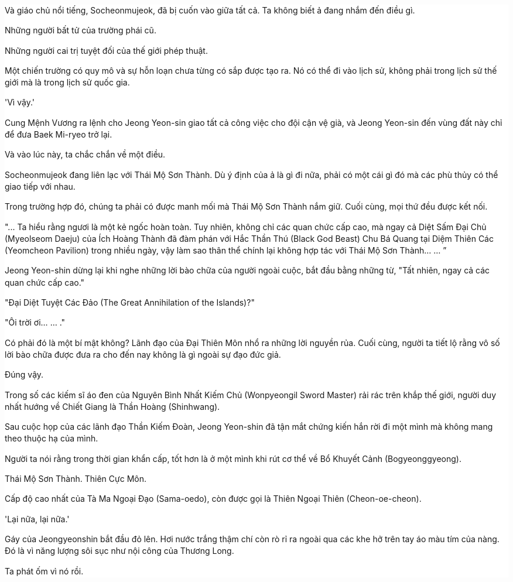 Và giáo chủ nổi tiếng, Socheonmujeok, đã bị cuốn vào giữa tất cả. Ta không biết ả đang nhắm đến điều gì.

Những người bất tử của trường phái cũ.

Những người cai trị tuyệt đối của thế giới phép thuật.

Một chiến trường có quy mô và sự hỗn loạn chưa từng có sắp được tạo ra. Nó có thể đi vào lịch sử, không phải trong lịch sử thế giới mà là trong lịch sử quốc gia.

'Vì vậy.'

Cung Mệnh Vương ra lệnh cho Jeong Yeon-sin giao tất cả công việc cho đội cận vệ già, và Jeong Yeon-sin đến vùng đất này chỉ để đưa Baek Mi-ryeo trở lại.

Và vào lúc này, ta chắc chắn về một điều.

Socheonmujeok đang liên lạc với Thái Mộ Sơn Thành. Dù ý định của ả là gì đi nữa, phải có một cái gì đó mà các phù thủy có thể giao tiếp với nhau.

Trong trường hợp đó, chúng ta phải có được manh mối mà Thái Mộ Sơn Thành nắm giữ. Cuối cùng, mọi thứ đều được kết nối.

"... Ta hiểu rằng ngươi là một kẻ ngốc hoàn toàn. Tuy nhiên, không chỉ các quan chức cấp cao, mà ngay cả Diệt Sấm Đại Chủ (Myeolseom Daeju) của Ích Hoàng Thành đã đàm phán với Hắc Thần Thú (Black God Beast) Chu Bá Quang tại Diệm Thiên Các (Yeomcheon Pavilion) trong nhiều ngày, vậy làm sao thân thể chính lại không hợp tác với Thái Mộ Sơn Thành… … ”

Jeong Yeon-shin dừng lại khi nghe những lời bào chữa của người ngoài cuộc, bắt đầu bằng những từ, "Tất nhiên, ngay cả các quan chức cấp cao."

"Đại Diệt Tuyệt Các Đảo (The Great Annihilation of the Islands)?"

"Ôi trời ơi… … ."

Có phải đó là một bí mật không? Lãnh đạo của Đại Thiên Môn nhổ ra những lời nguyền rủa. Cuối cùng, người ta tiết lộ rằng vô số lời bào chữa được đưa ra cho đến nay không là gì ngoài sự đạo đức giả.

Đúng vậy.

Trong số các kiếm sĩ áo đen của Nguyên Bình Nhất Kiếm Chủ (Wonpyeongil Sword Master) rải rác trên khắp thế giới, người duy nhất hướng về Chiết Giang là Thần Hoàng (Shinhwang).

Sau cuộc họp của các lãnh đạo Thần Kiếm Đoàn, Jeong Yeon-shin đã tận mắt chứng kiến hắn rời đi một mình mà không mang theo thuộc hạ của mình.

Người ta nói rằng trong thời gian khẩn cấp, tốt hơn là ở một mình khi rút cơ thể về Bổ Khuyết Cảnh (Bogyeonggyeong).

Thái Mộ Sơn Thành. Thiên Cực Môn.

Cấp độ cao nhất của Tà Ma Ngoại Đạo (Sama-oedo), còn được gọi là Thiên Ngoại Thiên (Cheon-oe-cheon).

'Lại nữa, lại nữa.'

Gáy của Jeongyeonshin bắt đầu đỏ lên. Hơi nước trắng thậm chí còn rò rỉ ra ngoài qua các khe hở trên tay áo màu tím của nàng. Đó là vì năng lượng sôi sục như nội công của Thương Long.

Ta phát ốm vì nó rồi.
